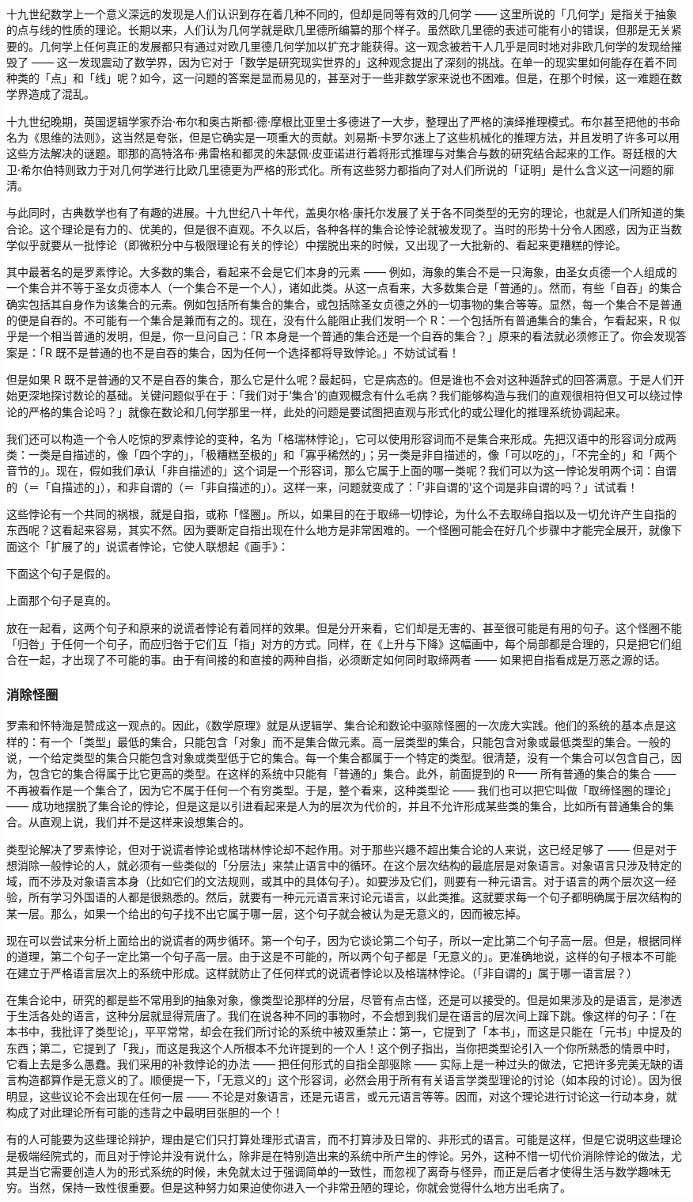 十九世纪数学上一个意义深远的发现是人们认识到存在着几种不同的，但却是同等有效的几何学 —— 这里所说的「几何学」是指关于抽象的点与线的性质的理论。长期以来，人们认为几何学就是欧几里德所编纂的那个样子。虽然欧几里德的表述可能有小的错误，但那是无关紧要的。几何学上任何真正的发展都只有通过对欧几里德几何学加以扩充才能获得。这一观念被若干人几乎是同时地对非欧几何学的发现给摧毁了 —— 这一发现震动了数学界，因为它对于「数学是研究现实世界的」这种观念提出了深刻的挑战。在单一的现实里如何能存在着不同种类的「点」和「线」呢？如今，这一问题的答案是显而易见的，甚至对于一些非数学家来说也不困难。但是，在那个时候，这一难题在数学界造成了混乱。

十九世纪晚期，英国逻辑学家乔治·布尔和奥古斯都·德·摩根比亚里士多德进了一大步，整理出了严格的演绎推理模式。布尔甚至把他的书命名为《思维的法则》，这当然是夸张，但是它确实是一项重大的贡献。刘易斯·卡罗尔迷上了这些机械化的推理方法，并且发明了许多可以用这些方法解决的谜题。耶那的高特洛布·弗雷格和都灵的朱瑟佩·皮亚诺进行着将形式推理与对集合与数的研究结合起来的工作。哥廷根的大卫·希尔伯特则致力于对几何学进行比欧几里德更为严格的形式化。所有这些努力都指向了对人们所说的「证明」是什么含义这一问题的廓清。

与此同时，古典数学也有了有趣的进展。十九世纪八十年代，盖奥尔格·康托尔发展了关于各不同类型的无穷的理论，也就是人们所知道的集合论。这个理论是有力的、优美的，但是很不直观。不久以后，各种各样的集合论悖论就被发现了。当时的形势十分令人困惑，因为正当数学似乎就要从一批悖论（即微积分中与极限理论有关的悖论）中摆脱出来的时候，又出现了一大批新的、看起来更糟糕的悖论。

其中最著名的是罗素悖论。大多数的集合，看起来不会是它们本身的元素 —— 例如，海象的集合不是一只海象，由圣女贞德一个人组成的一个集合并不等于圣女贞德本人（一个集合不是一个人），诸如此类。从这一点看来，大多数集合是「普通的」。然而，有些「自吞」的集合确实包括其自身作为该集合的元素。例如包括所有集合的集合，或包括除圣女贞德之外的一切事物的集合等等。显然，每一个集合不是普通的便是自吞的。不可能有一个集合是兼而有之的。现在，没有什么能阻止我们发明一个 R：一个包括所有普通集合的集合，乍看起来，R 似乎是一个相当普通的发明，但是，你一旦问自己：「R 本身是一个普通的集合还是一个自吞的集合？」原来的看法就必须修正了。你会发现答案是：「R 既不是普通的也不是自吞的集合，因为任何一个选择都将导致悖论。」不妨试试看！

但是如果 R 既不是普通的又不是自吞的集合，那么它是什么呢？最起码，它是病态的。但是谁也不会对这种遁辞式的回答满意。于是人们开始更深地探讨数论的基础。关键问题似乎在于：「我们对于‘集合'的直观概念有什么毛病？我们能够构造与我们的直观很相符但又可以绕过悖论的严格的集合论吗？」就像在数论和几何学那里一样，此处的问题是要试图把直观与形式化的或公理化的推理系统协调起来。

我们还可以构造一个令人吃惊的罗素悖论的变种，名为「格瑞林悖论」，它可以使用形容词而不是集合来形成。先把汉语中的形容词分成两类：一类是自描述的，像「四个字的」，「极糟糕至极的」和「寡乎稀然的」；另一类是非自描述的，像「可以吃的」，「不完全的」和「两个音节的」。现在，假如我们承认「非自描述的」这个词是一个形容词，那么它属于上面的哪一类呢？我们可以为这一悖论发明两个词：自谓的（＝「自描述的」），和非自谓的（＝「非自描述的」）。这样一来，问题就变成了：「‘非自谓的'这个词是非自谓的吗？」试试看！

这些悖论有一个共同的祸根，就是自指，或称「怪圈」。所以，如果目的在于取缔一切悖论，为什么不去取缔自指以及一切允许产生自指的东西呢？这看起来容易，其实不然。因为要断定自指出现在什么地方是非常困难的。一个怪圈可能会在好几个步骤中才能完全展开，就像下面这个「扩展了的」说谎者悖论，它使人联想起《画手》：

下面这个句子是假的。

上面那个句子是真的。

放在一起看，这两个句子和原来的说谎者悖论有着同样的效果。但是分开来看，它们却是无害的、甚至很可能是有用的句子。这个怪圈不能「归咎」于任何一个句子，而应归咎于它们互「指」对方的方式。同样，在《上升与下降》这幅画中，每个局部都是合理的，只是把它们组合在一起，才出现了不可能的事。由于有间接的和直接的两种自指，必须断定如何同时取缔两者 —— 如果把自指看成是万恶之源的话。

### 消除怪圈

罗素和怀特海是赞成这一观点的。因此，《数学原理》就是从逻辑学、集合论和数论中驱除怪圈的一次庞大实践。他们的系统的基本点是这样的：有一个「类型」最低的集合，只能包含「对象」而不是集合做元素。高一层类型的集合，只能包含对象或最低类型的集合。一般的说，一个给定类型的集合只能包含对象或类型低于它的集合。每一个集合都属于一个特定的类型。很清楚，没有一个集合可以包含自己，因为，包含它的集合得属于比它更高的类型。在这样的系统中只能有「普通的」集合。此外，前面提到的 R—— 所有普通的集合的集合 —— 不再被看作是一个集合了，因为它不属于任何一个有穷类型。于是，整个看来，这种类型论 —— 我们也可以把它叫做「取缔怪圈的理论」—— 成功地摆脱了集合论的悖论，但是这是以引进看起来是人为的层次为代价的，并且不允许形成某些类的集合，比如所有普通集合的集合。从直观上说，我们并不是这样来设想集合的。

类型论解决了罗素悖论，但对于说谎者悖论或格瑞林悖论却不起作用。对于那些兴趣不超出集合论的人来说，这已经足够了 —— 但是对于想消除一般悖论的人，就必须有一些类似的「分层法」来禁止语言中的循环。在这个层次结构的最底层是对象语言。对象语言只涉及特定的域，而不涉及对象语言本身（比如它们的文法规则，或其中的具体句子）。如要涉及它们，则要有一种元语言。对于语言的两个层次这一经验，所有学习外国语的人都是很熟悉的。然后，就要有一种元元语言来讨论元语言，以此类推。这就要求每一个句子都明确属于层次结构的某一层。那么，如果一个给出的句子找不出它属于哪一层，这个句子就会被认为是无意义的，因而被忘掉。

现在可以尝试来分析上面给出的说谎者的两步循环。第一个句子，因为它谈论第二个句子，所以一定比第二个句子高一层。但是，根据同样的道理，第二个句子一定比第一个句子高一层。由于这是不可能的，所以两个句子都是「无意义的」。更准确地说，这样的句子根本不可能在建立于严格语言层次上的系统中形成。这样就防止了任何样式的说谎者悖论以及格瑞林悖论。（「非自谓的」属于哪一语言层？）

在集合论中，研究的都是些不常用到的抽象对象，像类型论那样的分层，尽管有点古怪，还是可以接受的。但是如果涉及的是语言，是渗透于生活各处的语言，这种分层就显得荒唐了。我们在说各种不同的事物时，不会想到我们是在语言的层次间上蹿下跳。像这样的句子：「在本书中，我批评了类型论」，平平常常，却会在我们所讨论的系统中被双重禁止：第一，它提到了「本书」，而这是只能在「元书」中提及的东西；第二，它提到了「我」，而这是我这个人所根本不允许提到的一个人！这个例子指出，当你把类型论引入一个你所熟悉的情景中时，它看上去是多么愚蠢。我们采用的补救悖论的办法 —— 把任何形式的自指全部驱除 —— 实际上是一种过头的做法，它把许多完美无缺的语言构造都算作是无意义的了。顺便提一下，「无意义的」这个形容词，必然会用于所有有关语言学类型理论的讨论（如本段的讨论）。因为很明显，这些议论不会出现在任何一层 —— 不论是对象语言，还是元语言，或元元语言等等。因而，对这个理论进行讨论这一行动本身，就构成了对此理论所有可能的违背之中最明目张胆的一个！

有的人可能要为这些理论辩护，理由是它们只打算处理形式语言，而不打算涉及日常的、非形式的语言。可能是这样，但是它说明这些理论是极端经院式的，而且对于悖论并没有说什么，除非是在特别造出来的系统中所产生的悖论。另外，这种不惜一切代价消除悖论的做法，尤其是当它需要创造人为的形式系统的时候，未免就太过于强调简单的一致性，而忽视了离奇与怪异，而正是后者才使得生活与数学趣味无穷。当然，保持一致性很重要。但是这种努力如果迫使你进入一个非常丑陋的理论，你就会觉得什么地方出毛病了。
